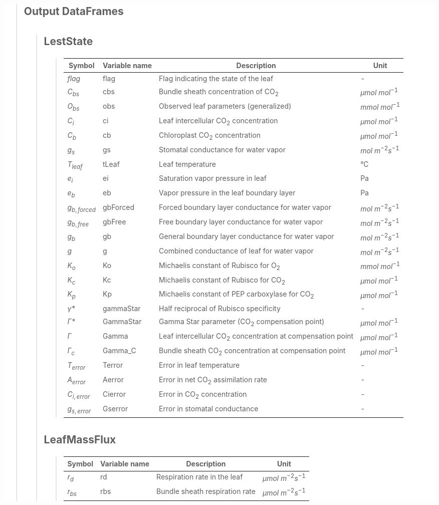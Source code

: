 
> ## Output DataFrames
>> ## LestState
>>> | Symbol                               | Variable name    | Description                                              | Unit |
>>> |--------------------------------------|------------------|----------------------------------------------------------|------|
>>> | $flag$                               | flag             | Flag indicating the state of the leaf                    | -    |
>>> | $C_{bs}$                             | cbs              | Bundle sheath concentration of CO$_2$                    | $\mu mol \ mol^{-1}$ |
>>> | $O_{bs}$                             | obs              | Observed leaf parameters (generalized)                   | $m mol \ mol^{-1}$    |
>>> | $C_i$                                | ci               | Leaf intercellular CO$_2$ concentration                   | $\mu mol \ mol^{-1}$ |
>>> | $C_b$                                | cb               | Chloroplast CO$_2$ concentration                         | $\mu mol \ mol^{-1}$ |
>>> | $g_s$                                | gs               | Stomatal conductance for water vapor                     | $mol\ m^{-2} s^{-1}$ |
>>> | $T_{leaf}$                           | tLeaf            | Leaf temperature                                         | &deg;C |
>>> | $e_i$                                | ei               | Saturation vapor pressure in leaf                        | Pa  |
>>> | $e_b$                                | eb               | Vapor pressure in the leaf boundary layer                | Pa |
>>> | $g_{b,forced}$                       | gbForced         | Forced boundary layer conductance for water vapor        | $mol\ m^{-2} s^{-1}$ |
>>> | $g_{b,free}$                         | gbFree           | Free boundary layer conductance for water vapor          | $mol\ m^{-2} s^{-1}$ |
>>> | $g_b$                                | gb               | General boundary layer conductance for water vapor       | $mol\ m^{-2} s^{-1}$ |
>>> | $g$                                  | g                | Combined conductance of leaf for water vapor             | $mol\ m^{-2} s^{-1}$ |
>>> | $K_o$                                | Ko               | Michaelis constant of Rubisco for O$_2$                  | $mmol \ mol^{-1}$ |
>>> | $K_c$                                | Kc               | Michaelis constant of Rubisco for CO$_2$                 | $\mu mol \ mol^{-1}$ |
>>> | $K_p$                                | Kp               | Michaelis constant of PEP carboxylase for CO$_2$         | $\mu mol \ mol^{-1}$ |
>>> | $\gamma *$                           | gammaStar        | Half reciprocal of Rubisco specificity                   | - |
>>> | $\Gamma *$                           | GammaStar        | Gamma Star parameter (CO$_2$ compensation point)         | $\mu mol \ mol^{-1}$ |
>>> | $\Gamma$                             | Gamma            | Leaf intercellular CO$_2$ concentration at compensation point | $\mu mol \ mol^{-1}$ |
>>> | $\Gamma_c$                           | Gamma_C          | Bundle sheath CO$_2$ concentration at compensation point | $\mu mol \ mol^{-1}$ |
>>> | $T_{error}$                          | Terror           | Error in leaf temperature                                | -    |
>>> | $A_{error}$                          | Aerror           | Error in net CO$_2$ assimilation rate                    | -    |
>>> | $C_{i,error}$                        | Cierror          | Error in CO$_2$ concentration                            | -    |
>>> | $g_{s,error}$                        | Gserror          | Error in stomatal conductance                            | -    |
>> ## LeafMassFlux
>>> | Symbol                                | Variable name     | Description                                                | Unit |
>>> |---------------------------------------|-------------------|------------------------------------------------------------|------|
>>> | $r_d$                                 | rd                | Respiration rate in the leaf                               | $\mu mol \ m^{-2} s^{-1}$ |
>>> | $r_{bs}$                              | rbs               | Bundle sheath respiration rate                             | $\mu mol \ m^{-2} s^{-1}$ |
